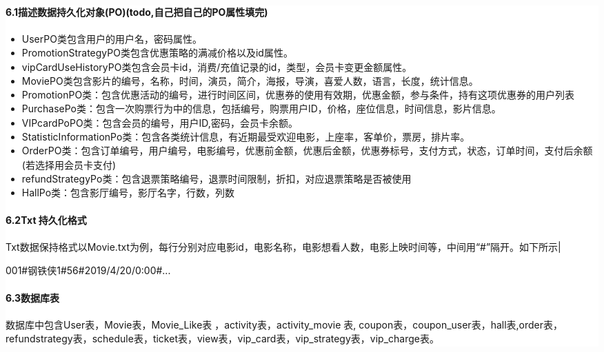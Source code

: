 #### 6.1描述数据持久化对象(PO)(todo,自己把自己的PO属性填完)
* UserPO类包含用户的用户名，密码属性。
* PromotionStrategyPO类包含优惠策略的满减价格以及id属性。
* vipCardUseHistoryPO类包含会员卡id，消费/充值记录的id，类型，会员卡变更金额属性。
* MoviePO类包含影片的编号，名称，时间，演员，简介，海报，导演，喜爱人数，语言，长度，统计信息。
* PromotionPO类：包含优惠活动的编号，进行时间区间，优惠券的使用有效期，优惠金额，参与条件，持有这项优惠券的用户列表
* PurchasePo类：包含一次购票行为中的信息，包括编号，购票用户ID，价格，座位信息，时间信息，影片信息。
* VIPcardPoPO类：包含会员的编号，用户ID,密码，会员卡余额。
* StatisticInformationPo类：包含各类统计信息，有近期最受欢迎电影，上座率，客单价，票房，排片率。
* OrderPO类：包含订单编号，用户编号，电影编号，优惠前金额，优惠后金额，优惠券标号，支付方式，状态，订单时间，支付后余额(若选择用会员卡支付)
* refundStrategyPo类：包含退票策略编号，退票时间限制，折扣，对应退票策略是否被使用
* HallPo类：包含影厅编号，影厅名字，行数，列数

#### 6.2Txt 持久化格式

Txt数据保持格式以Movie.txt为例，每行分别对应电影id，电影名称，电影想看人数，电影上映时间等，中间用“#”隔开。如下所示|

001#钢铁侠1#56#2019/4/20/0:00#...

#### 6.3数据库表

数据库中包含User表，Movie表，Movie_Like表 ，activity表，activity_movie 表, coupon表，coupon_user表，hall表,order表，refundstrategy表，schedule表，ticket表，view表，vip_card表，vip_strategy表，vip_charge表。

